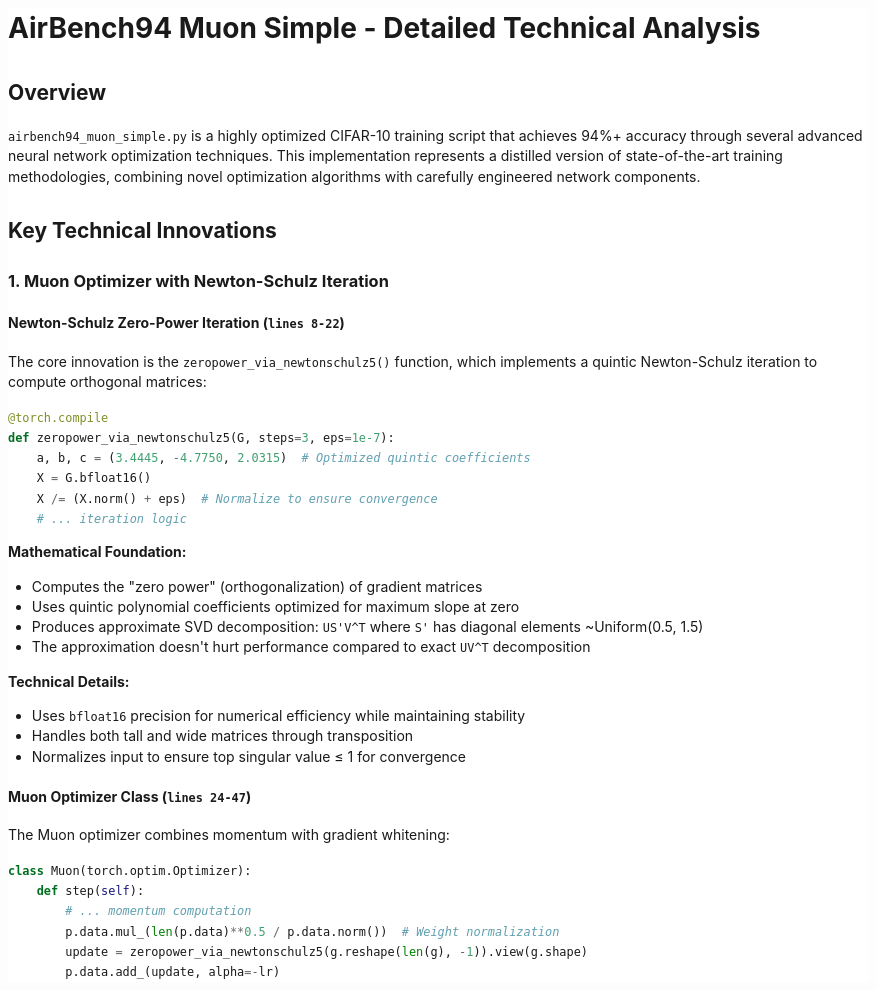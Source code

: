 # AirBench94 Muon Simple - Detailed Technical Analysis

## Overview

`airbench94_muon_simple.py` is a highly optimized CIFAR-10 training script that achieves 94%+ accuracy through several advanced neural network optimization techniques. This implementation represents a distilled version of state-of-the-art training methodologies, combining novel optimization algorithms with carefully engineered network components.

## Key Technical Innovations

### 1. Muon Optimizer with Newton-Schulz Iteration

#### Newton-Schulz Zero-Power Iteration (`lines 8-22`)

The core innovation is the `zeropower_via_newtonschulz5()` function, which implements a quintic Newton-Schulz iteration to compute orthogonal matrices:

```python
@torch.compile
def zeropower_via_newtonschulz5(G, steps=3, eps=1e-7):
    a, b, c = (3.4445, -4.7750, 2.0315)  # Optimized quintic coefficients
    X = G.bfloat16()
    X /= (X.norm() + eps)  # Normalize to ensure convergence
    # ... iteration logic
```

**Mathematical Foundation:**
- Computes the "zero power" (orthogonalization) of gradient matrices
- Uses quintic polynomial coefficients optimized for maximum slope at zero
- Produces approximate SVD decomposition: `US'V^T` where `S'` has diagonal elements ~Uniform(0.5, 1.5)
- The approximation doesn't hurt performance compared to exact `UV^T` decomposition

**Technical Details:**
- Uses `bfloat16` precision for numerical efficiency while maintaining stability
- Handles both tall and wide matrices through transposition
- Normalizes input to ensure top singular value ≤ 1 for convergence

#### Muon Optimizer Class (`lines 24-47`)

The Muon optimizer combines momentum with gradient whitening:

```python
class Muon(torch.optim.Optimizer):
    def step(self):
        # ... momentum computation
        p.data.mul_(len(p.data)**0.5 / p.data.norm())  # Weight normalization
        update = zeropower_via_newtonschulz5(g.reshape(len(g), -1)).view(g.shape)
        p.data.add_(update, alpha=-lr)
```
